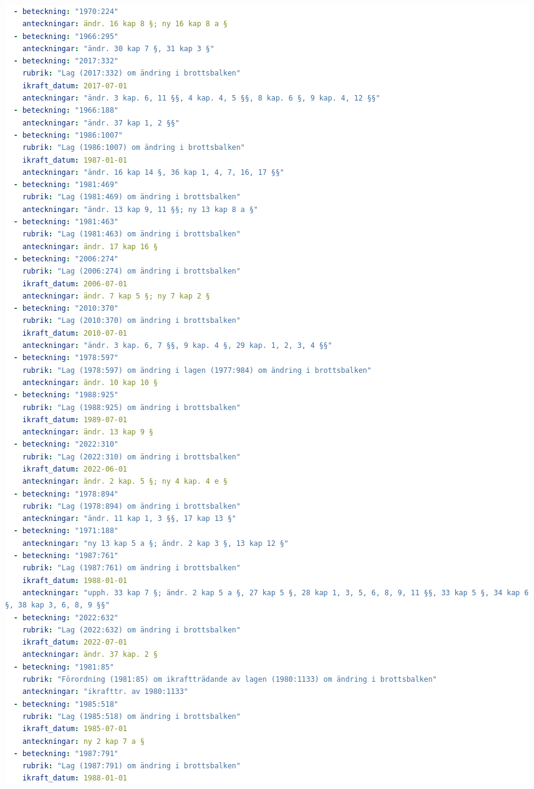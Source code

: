 ```yaml
  - beteckning: "1970:224"
    anteckningar: ändr. 16 kap 8 §; ny 16 kap 8 a §
  - beteckning: "1966:295"
    anteckningar: "ändr. 30 kap 7 §, 31 kap 3 §"
  - beteckning: "2017:332"
    rubrik: "Lag (2017:332) om ändring i brottsbalken"
    ikraft_datum: 2017-07-01
    anteckningar: "ändr. 3 kap. 6, 11 §§, 4 kap. 4, 5 §§, 8 kap. 6 §, 9 kap. 4, 12 §§"
  - beteckning: "1966:188"
    anteckningar: "ändr. 37 kap 1, 2 §§"
  - beteckning: "1986:1007"
    rubrik: "Lag (1986:1007) om ändring i brottsbalken"
    ikraft_datum: 1987-01-01
    anteckningar: "ändr. 16 kap 14 §, 36 kap 1, 4, 7, 16, 17 §§"
  - beteckning: "1981:469"
    rubrik: "Lag (1981:469) om ändring i brottsbalken"
    anteckningar: "ändr. 13 kap 9, 11 §§; ny 13 kap 8 a §"
  - beteckning: "1981:463"
    rubrik: "Lag (1981:463) om ändring i brottsbalken"
    anteckningar: ändr. 17 kap 16 §
  - beteckning: "2006:274"
    rubrik: "Lag (2006:274) om ändring i brottsbalken"
    ikraft_datum: 2006-07-01
    anteckningar: ändr. 7 kap 5 §; ny 7 kap 2 §
  - beteckning: "2010:370"
    rubrik: "Lag (2010:370) om ändring i brottsbalken"
    ikraft_datum: 2010-07-01
    anteckningar: "ändr. 3 kap. 6, 7 §§, 9 kap. 4 §, 29 kap. 1, 2, 3, 4 §§"
  - beteckning: "1978:597"
    rubrik: "Lag (1978:597) om ändring i lagen (1977:984) om ändring i brottsbalken"
    anteckningar: ändr. 10 kap 10 §
  - beteckning: "1988:925"
    rubrik: "Lag (1988:925) om ändring i brottsbalken"
    ikraft_datum: 1989-07-01
    anteckningar: ändr. 13 kap 9 §
  - beteckning: "2022:310"
    rubrik: "Lag (2022:310) om ändring i brottsbalken"
    ikraft_datum: 2022-06-01
    anteckningar: ändr. 2 kap. 5 §; ny 4 kap. 4 e §
  - beteckning: "1978:894"
    rubrik: "Lag (1978:894) om ändring i brottsbalken"
    anteckningar: "ändr. 11 kap 1, 3 §§, 17 kap 13 §"
  - beteckning: "1971:188"
    anteckningar: "ny 13 kap 5 a §; ändr. 2 kap 3 §, 13 kap 12 §"
  - beteckning: "1987:761"
    rubrik: "Lag (1987:761) om ändring i brottsbalken"
    ikraft_datum: 1988-01-01
    anteckningar: "upph. 33 kap 7 §; ändr. 2 kap 5 a §, 27 kap 5 §, 28 kap 1, 3, 5, 6, 8, 9, 11 §§, 33 kap 5 §, 34 kap 6 §, 38 kap 3, 6, 8, 9 §§"
  - beteckning: "2022:632"
    rubrik: "Lag (2022:632) om ändring i brottsbalken"
    ikraft_datum: 2022-07-01
    anteckningar: ändr. 37 kap. 2 §
  - beteckning: "1981:85"
    rubrik: "Förordning (1981:85) om ikraftträdande av lagen (1980:1133) om ändring i brottsbalken"
    anteckningar: "ikrafttr. av 1980:1133"
  - beteckning: "1985:518"
    rubrik: "Lag (1985:518) om ändring i brottsbalken"
    ikraft_datum: 1985-07-01
    anteckningar: ny 2 kap 7 a §
  - beteckning: "1987:791"
    rubrik: "Lag (1987:791) om ändring i brottsbalken"
    ikraft_datum: 1988-01-01
```
